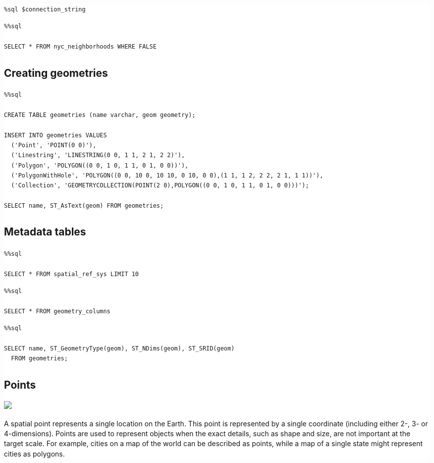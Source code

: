 ```{code-cell} ipython3
%sql $connection_string
```

```{code-cell} ipython3
%%sql 

SELECT * FROM nyc_neighborhoods WHERE FALSE
```

## Creating geometries

```{code-cell} ipython3
%%sql

CREATE TABLE geometries (name varchar, geom geometry);

INSERT INTO geometries VALUES
  ('Point', 'POINT(0 0)'),
  ('Linestring', 'LINESTRING(0 0, 1 1, 2 1, 2 2)'),
  ('Polygon', 'POLYGON((0 0, 1 0, 1 1, 0 1, 0 0))'),
  ('PolygonWithHole', 'POLYGON((0 0, 10 0, 10 10, 0 10, 0 0),(1 1, 1 2, 2 2, 2 1, 1 1))'),
  ('Collection', 'GEOMETRYCOLLECTION(POINT(2 0),POLYGON((0 0, 1 0, 1 1, 0 1, 0 0)))');

SELECT name, ST_AsText(geom) FROM geometries;
```

## Metadata tables

```{code-cell} ipython3
%%sql 

SELECT * FROM spatial_ref_sys LIMIT 10
```

```{code-cell} ipython3
%%sql

SELECT * FROM geometry_columns
```

```{code-cell} ipython3
%%sql 

SELECT name, ST_GeometryType(geom), ST_NDims(geom), ST_SRID(geom)
  FROM geometries;
```

## Points

![](https://postgis.net/workshops/postgis-intro/_images/points.png)

A spatial point represents a single location on the Earth. This point is represented by a single coordinate (including either 2-, 3- or 4-dimensions). Points are used to represent objects when the exact details, such as shape and size, are not important at the target scale. For example, cities on a map of the world can be described as points, while a map of a single state might represent cities as polygons.
